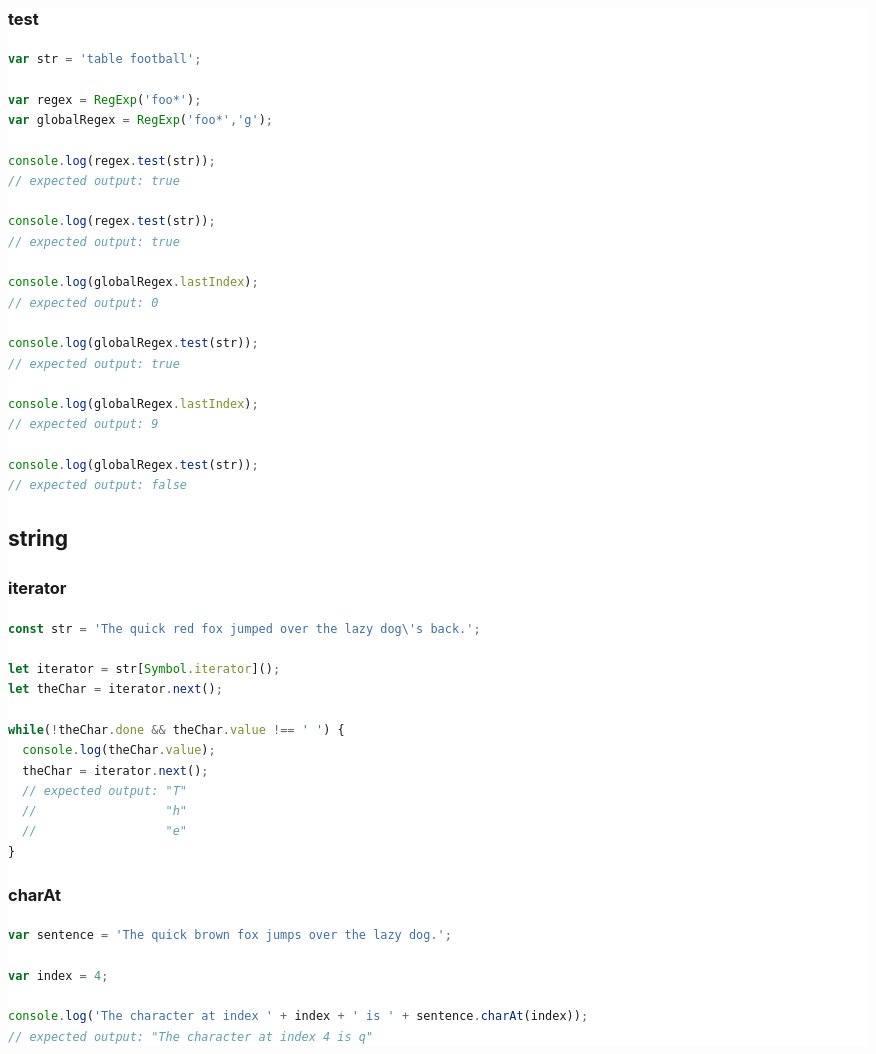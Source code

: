 ### test

```javascript
var str = 'table football';

var regex = RegExp('foo*');
var globalRegex = RegExp('foo*','g');

console.log(regex.test(str));
// expected output: true

console.log(regex.test(str));
// expected output: true

console.log(globalRegex.lastIndex);
// expected output: 0

console.log(globalRegex.test(str));
// expected output: true

console.log(globalRegex.lastIndex);
// expected output: 9

console.log(globalRegex.test(str));
// expected output: false

```

## string

### iterator

```javascript
const str = 'The quick red fox jumped over the lazy dog\'s back.';

let iterator = str[Symbol.iterator]();
let theChar = iterator.next();

while(!theChar.done && theChar.value !== ' ') {
  console.log(theChar.value);
  theChar = iterator.next();
  // expected output: "T"
  //                  "h"
  //                  "e"
}

```

### charAt

```javascript
var sentence = 'The quick brown fox jumps over the lazy dog.';

var index = 4;

console.log('The character at index ' + index + ' is ' + sentence.charAt(index));
// expected output: "The character at index 4 is q"

```
